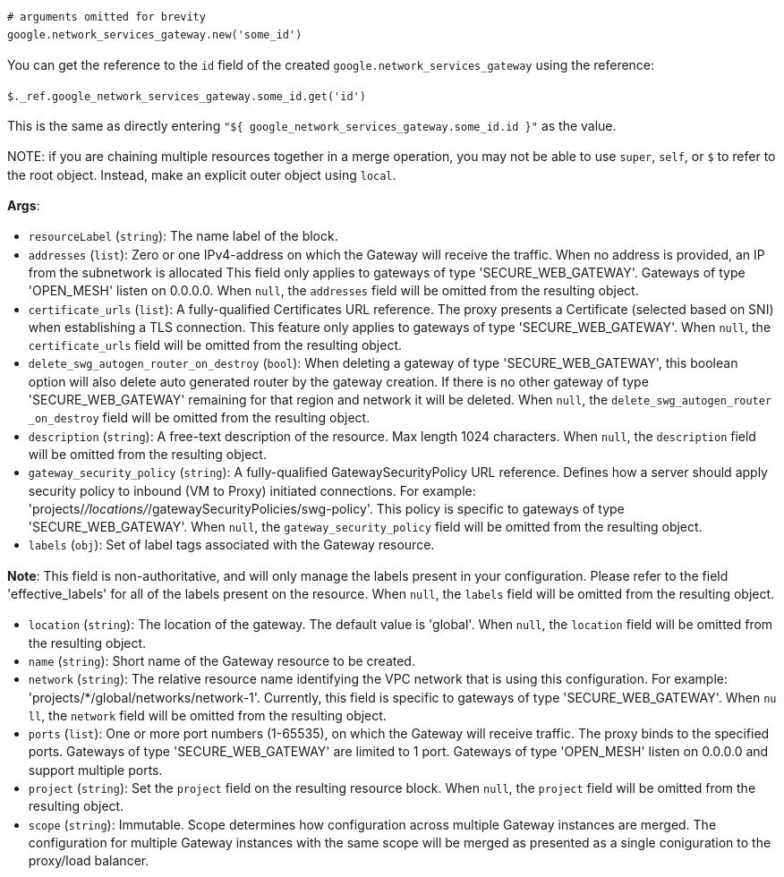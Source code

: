     # arguments omitted for brevity
    google.network_services_gateway.new('some_id')

You can get the reference to the `id` field of the created `google.network_services_gateway` using the reference:

    $._ref.google_network_services_gateway.some_id.get('id')

This is the same as directly entering `"${ google_network_services_gateway.some_id.id }"` as the value.

NOTE: if you are chaining multiple resources together in a merge operation, you may not be able to use `super`, `self`,
or `$` to refer to the root object. Instead, make an explicit outer object using `local`.

**Args**:
  - `resourceLabel` (`string`): The name label of the block.
  - `addresses` (`list`): Zero or one IPv4-address on which the Gateway will receive the traffic. When no address is provided,
an IP from the subnetwork is allocated This field only applies to gateways of type &#39;SECURE_WEB_GATEWAY&#39;.
Gateways of type &#39;OPEN_MESH&#39; listen on 0.0.0.0. When `null`, the `addresses` field will be omitted from the resulting object.
  - `certificate_urls` (`list`): A fully-qualified Certificates URL reference. The proxy presents a Certificate (selected based on SNI) when establishing a TLS connection.
This feature only applies to gateways of type &#39;SECURE_WEB_GATEWAY&#39;. When `null`, the `certificate_urls` field will be omitted from the resulting object.
  - `delete_swg_autogen_router_on_destroy` (`bool`): When deleting a gateway of type &#39;SECURE_WEB_GATEWAY&#39;, this boolean option will also delete auto generated router by the gateway creation.
If there is no other gateway of type &#39;SECURE_WEB_GATEWAY&#39; remaining for that region and network it will be deleted. When `null`, the `delete_swg_autogen_router_on_destroy` field will be omitted from the resulting object.
  - `description` (`string`): A free-text description of the resource. Max length 1024 characters. When `null`, the `description` field will be omitted from the resulting object.
  - `gateway_security_policy` (`string`): A fully-qualified GatewaySecurityPolicy URL reference. Defines how a server should apply security policy to inbound (VM to Proxy) initiated connections.
For example: &#39;projects/*/locations/*/gatewaySecurityPolicies/swg-policy&#39;.
This policy is specific to gateways of type &#39;SECURE_WEB_GATEWAY&#39;. When `null`, the `gateway_security_policy` field will be omitted from the resulting object.
  - `labels` (`obj`): Set of label tags associated with the Gateway resource.

**Note**: This field is non-authoritative, and will only manage the labels present in your configuration.
Please refer to the field &#39;effective_labels&#39; for all of the labels present on the resource. When `null`, the `labels` field will be omitted from the resulting object.
  - `location` (`string`): The location of the gateway.
The default value is &#39;global&#39;. When `null`, the `location` field will be omitted from the resulting object.
  - `name` (`string`): Short name of the Gateway resource to be created.
  - `network` (`string`): The relative resource name identifying the VPC network that is using this configuration.
For example: &#39;projects/*/global/networks/network-1&#39;.
Currently, this field is specific to gateways of type &#39;SECURE_WEB_GATEWAY&#39;. When `null`, the `network` field will be omitted from the resulting object.
  - `ports` (`list`): One or more port numbers (1-65535), on which the Gateway will receive traffic.
The proxy binds to the specified ports. Gateways of type &#39;SECURE_WEB_GATEWAY&#39; are
limited to 1 port. Gateways of type &#39;OPEN_MESH&#39; listen on 0.0.0.0 and support multiple ports.
  - `project` (`string`): Set the `project` field on the resulting resource block. When `null`, the `project` field will be omitted from the resulting object.
  - `scope` (`string`): Immutable. Scope determines how configuration across multiple Gateway instances are merged.
The configuration for multiple Gateway instances with the same scope will be merged as presented as
a single coniguration to the proxy/load balancer.